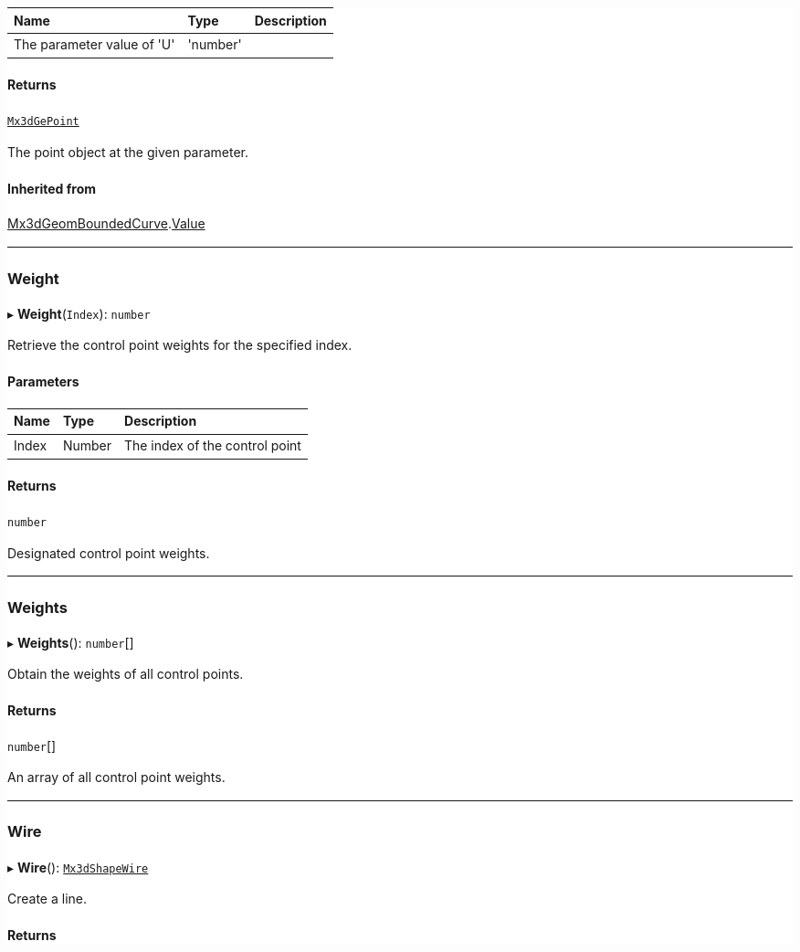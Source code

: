 | Name | Type | Description |
| :------ | :------ | :------ |
|The parameter value of 'U' | 'number'|

#### Returns

[`Mx3dGePoint`](Mx3dGePoint.md)

The point object at the given parameter.

#### Inherited from

[Mx3dGeomBoundedCurve](Mx3dGeomBoundedCurve.md).[Value](Mx3dGeomBoundedCurve.md#value)

___

### Weight

▸ **Weight**(`Index`): `number`

Retrieve the control point weights for the specified index.

#### Parameters

| Name | Type | Description |
| :------ | :------ | :------ |
|Index | Number | The index of the control point|

#### Returns

`number`

Designated control point weights.

___

### Weights

▸ **Weights**(): `number`[]

Obtain the weights of all control points.

#### Returns

`number`[]

An array of all control point weights.

___

### Wire

▸ **Wire**(): [`Mx3dShapeWire`](Mx3dShapeWire.md)

Create a line.

#### Returns
